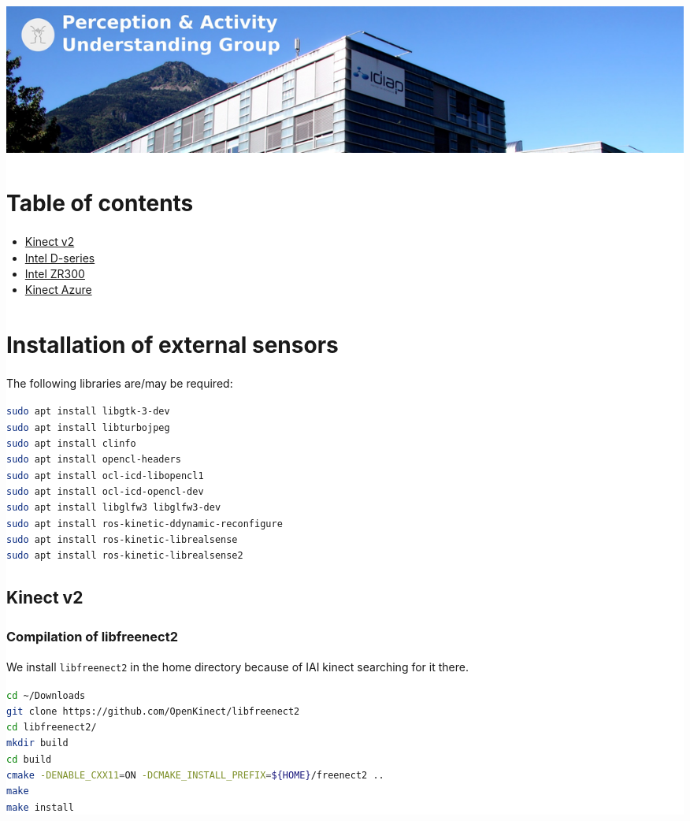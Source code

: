 <img src="./banner.jpg" alt="" width="100%"/>

# Table of contents

- [Kinect v2](#kinect-v2)
- [Intel D-series](#intel-d-series)
- [Intel ZR300](#intel-zr300)
- [Kinect Azure](#kinect-azure)

# Installation of external sensors

The following libraries are/may be required:

```bash
sudo apt install libgtk-3-dev
sudo apt install libturbojpeg
sudo apt install clinfo
sudo apt install opencl-headers
sudo apt install ocl-icd-libopencl1
sudo apt install ocl-icd-opencl-dev
sudo apt install libglfw3 libglfw3-dev
sudo apt install ros-kinetic-ddynamic-reconfigure
sudo apt install ros-kinetic-librealsense
sudo apt install ros-kinetic-librealsense2
```

## Kinect v2

### Compilation of libfreenect2

We install `libfreenect2` in the home directory because of IAI kinect
searching for it there.

```bash
cd ~/Downloads
git clone https://github.com/OpenKinect/libfreenect2
cd libfreenect2/
mkdir build
cd build
cmake -DENABLE_CXX11=ON -DCMAKE_INSTALL_PREFIX=${HOME}/freenect2 ..
make
make install
```
